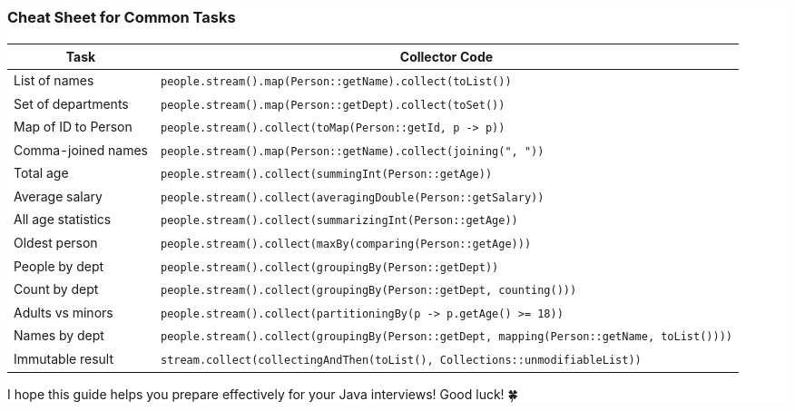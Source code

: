 ### Cheat Sheet for Common Tasks

| Task | Collector Code |
|------|--------------|
| List of names | `people.stream().map(Person::getName).collect(toList())` |
| Set of departments | `people.stream().map(Person::getDept).collect(toSet())` |
| Map of ID to Person | `people.stream().collect(toMap(Person::getId, p -> p))` |
| Comma-joined names | `people.stream().map(Person::getName).collect(joining(", "))` |
| Total age | `people.stream().collect(summingInt(Person::getAge))` |
| Average salary | `people.stream().collect(averagingDouble(Person::getSalary))` |
| All age statistics | `people.stream().collect(summarizingInt(Person::getAge))` |
| Oldest person | `people.stream().collect(maxBy(comparing(Person::getAge)))` |
| People by dept | `people.stream().collect(groupingBy(Person::getDept))` |
| Count by dept | `people.stream().collect(groupingBy(Person::getDept, counting()))` |
| Adults vs minors | `people.stream().collect(partitioningBy(p -> p.getAge() >= 18))` |
| Names by dept | `people.stream().collect(groupingBy(Person::getDept, mapping(Person::getName, toList())))` |
| Immutable result | `stream.collect(collectingAndThen(toList(), Collections::unmodifiableList))` |

I hope this guide helps you prepare effectively for your Java interviews! Good luck! 🍀